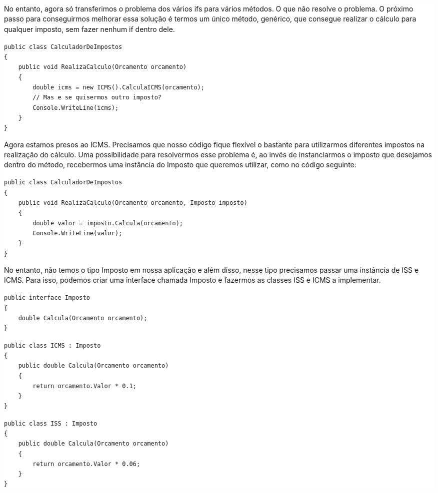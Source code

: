 No entanto, agora só transferimos o problema dos vários ifs para vários métodos. O que não resolve o problema. O próximo passo para conseguirmos melhorar essa solução é termos um único método, genérico, que consegue realizar o cálculo para qualquer imposto, sem fazer nenhum if dentro dele.

```
public class CalculadorDeImpostos 
{
    public void RealizaCalculo(Orcamento orcamento) 
    {        
        double icms = new ICMS().CalculaICMS(orcamento); 
        // Mas e se quisermos outro imposto?    
        Console.WriteLine(icms);    
    }      
}
```

Agora estamos presos ao ICMS. Precisamos que nosso código fique flexível o bastante para utilizarmos diferentes impostos na realização do cálculo. Uma possibilidade para resolvermos esse problema é, ao invés de instanciarmos o imposto que desejamos dentro do método, recebermos uma instância do Imposto que queremos utilizar, como no código seguinte:

```
public class CalculadorDeImpostos 
{
    public void RealizaCalculo(Orcamento orcamento, Imposto imposto) 
    {        
        double valor = imposto.Calcula(orcamento); 
        Console.WriteLine(valor);
    }
}
```

No entanto, não temos o tipo Imposto em nossa aplicação e além disso, nesse tipo precisamos passar uma instância de ISS e ICMS. Para isso, podemos criar uma interface chamada Imposto e fazermos as classes ISS e ICMS a implementar.

```
public interface Imposto 
{
    double Calcula(Orcamento orcamento);
}  
```

```
public class ICMS : Imposto 
{
    public double Calcula(Orcamento orcamento) 
    {
        return orcamento.Valor * 0.1;
    }
}
```

```
public class ISS : Imposto 
{
    public double Calcula(Orcamento orcamento) 
    {
        return orcamento.Valor * 0.06;
    }
}
```
